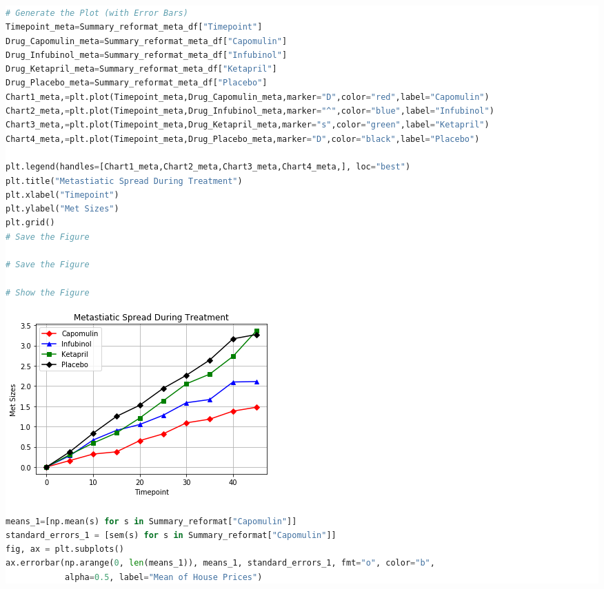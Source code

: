 </table>
</div>




```python
# Generate the Plot (with Error Bars)
Timepoint_meta=Summary_reformat_meta_df["Timepoint"]
Drug_Capomulin_meta=Summary_reformat_meta_df["Capomulin"]
Drug_Infubinol_meta=Summary_reformat_meta_df["Infubinol"]
Drug_Ketapril_meta=Summary_reformat_meta_df["Ketapril"]
Drug_Placebo_meta=Summary_reformat_meta_df["Placebo"]
Chart1_meta,=plt.plot(Timepoint_meta,Drug_Capomulin_meta,marker="D",color="red",label="Capomulin")
Chart2_meta,=plt.plot(Timepoint_meta,Drug_Infubinol_meta,marker="^",color="blue",label="Infubinol")
Chart3_meta,=plt.plot(Timepoint_meta,Drug_Ketapril_meta,marker="s",color="green",label="Ketapril")
Chart4_meta,=plt.plot(Timepoint_meta,Drug_Placebo_meta,marker="D",color="black",label="Placebo")

plt.legend(handles=[Chart1_meta,Chart2_meta,Chart3_meta,Chart4_meta,], loc="best")
plt.title("Metastiatic Spread During Treatment")
plt.xlabel("Timepoint")
plt.ylabel("Met Sizes")
plt.grid()
# Save the Figure

# Save the Figure

# Show the Figure

```


![png](output_20_0.png)



```python
means_1=[np.mean(s) for s in Summary_reformat["Capomulin"]]
standard_errors_1 = [sem(s) for s in Summary_reformat["Capomulin"]]
fig, ax = plt.subplots()
ax.errorbar(np.arange(0, len(means_1)), means_1, standard_errors_1, fmt="o", color="b",
            alpha=0.5, label="Mean of House Prices")
```

